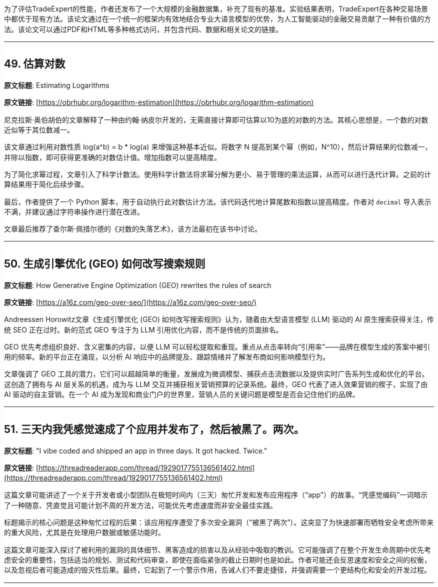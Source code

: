 为了评估TradeExpert的性能，作者还发布了一个大规模的金融数据集，补充了现有的基准。实验结果表明，TradeExpert在各种交易场景中都优于现有方法。该论文通过在一个统一的框架内有效地结合专业大语言模型的优势，为人工智能驱动的金融交易贡献了一种有价值的方法。该论文可以通过PDF和HTML等多种格式访问，并包含代码、数据和相关论文的链接。

---

## 49. 估算对数

**原文标题**: Estimating Logarithms

**原文链接**: [https://obrhubr.org/logarithm-estimation](https://obrhubr.org/logarithm-estimation)

尼克拉斯·奥伯胡伯的文章解释了一种由约翰·纳皮尔开发的，无需直接计算即可估算以10为底的对数的方法。其核心思想是，一个数的对数近似等于其位数减一。

该文章通过利用对数性质 log(a^b) = b * log(a) 来增强这种基本近似。将数字 N 提高到某个幂（例如，N^10），然后计算结果的位数减一，并除以指数，即可获得更准确的对数估计值。增加指数可以提高精度。

为了简化求幂过程，文章引入了科学计数法。使用科学计数法将求幂分解为更小、易于管理的乘法运算，从而可以进行迭代计算。之前的计算结果用于简化后续步骤。

最后，作者提供了一个 Python 脚本，用于自动执行此对数估计方法。该代码迭代地计算尾数和指数以提高精度。作者对 `decimal` 导入表示不满，并建议通过字符串操作进行潜在改进。

文章最后推荐了查尔斯·佩措尔德的《对数的失落艺术》，该方法最初在该书中讨论。

---

## 50. 生成引擎优化 (GEO) 如何改写搜索规则

**原文标题**: How Generative Engine Optimization (GEO) rewrites the rules of search

**原文链接**: [https://a16z.com/geo-over-seo/](https://a16z.com/geo-over-seo/)

Andreessen Horowitz文章《生成引擎优化 (GEO) 如何改写搜索规则》认为，随着由大型语言模型 (LLM) 驱动的 AI 原生搜索获得关注，传统 SEO 正在过时。新的范式 GEO 专注于为 LLM 引用优化内容，而不是传统的页面排名。

GEO 优先考虑组织良好、含义密集的内容，以便 LLM 可以轻松提取和重现。重点从点击率转向“引用率”——品牌在模型生成的答案中被引用的频率。新的平台正在涌现，以分析 AI 响应中的品牌提及、跟踪情绪并了解发布商如何影响模型行为。

文章强调了 GEO 工具的潜力，它们可以超越简单的衡量，发展成为微调模型、捕获点击流数据以及提供实时广告系列生成和优化的平台。这创造了拥有与 AI 层关系的机遇，成为与 LLM 交互并捕获相关营销预算的记录系统。最终，GEO 代表了进入效果营销的楔子，实现了由 AI 驱动的自主营销。在一个 AI 成为发现和商业门户的世界里，营销人员的关键问题是模型是否会记住他们的品牌。

---

## 51. 三天内我凭感觉速成了个应用并发布了，然后被黑了。两次。

**原文标题**: "I vibe coded and shipped an app in three days. It got hacked. Twice."

**原文链接**: [https://threadreaderapp.com/thread/1929017755136561402.html](https://threadreaderapp.com/thread/1929017755136561402.html)

这篇文章可能讲述了一个关于开发者或小型团队在极短时间内（三天）匆忙开发和发布应用程序（“app”）的故事。“凭感觉编码”一词暗示了一种随意、凭直觉且可能计划不周的开发方法，可能优先考虑速度而非安全最佳实践。

标题揭示的核心问题是这种匆忙过程的后果：该应用程序遭受了多次安全漏洞（“被黑了两次”）。这突显了为快速部署而牺牲安全考虑所带来的重大风险，尤其是在处理用户数据或敏感功能时。

这篇文章可能深入探讨了被利用的漏洞的具体细节、黑客造成的损害以及从经验中吸取的教训。它可能强调了在整个开发生命周期中优先考虑安全的重要性，包括适当的规划、测试和代码审查，即使在面临紧张的截止日期时也是如此。作者可能还会反思速度和安全之间的权衡，以及忽视后者可能造成的毁灭性后果。最终，它起到了一个警示作用，告诫人们不要走捷径，并强调需要一个更结构化和安全的开发过程。

---
